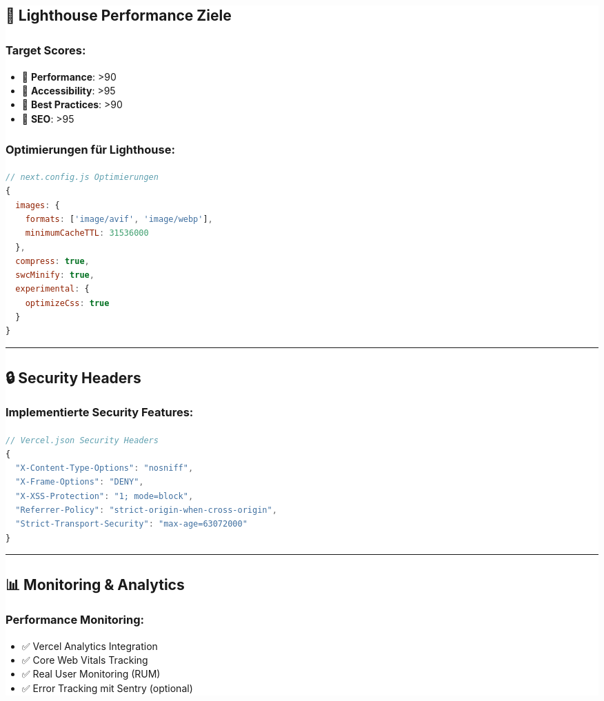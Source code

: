 
## 📱 **Lighthouse Performance Ziele**

### **Target Scores:**
- 🎯 **Performance**: >90
- 🎯 **Accessibility**: >95
- 🎯 **Best Practices**: >90
- 🎯 **SEO**: >95

### **Optimierungen für Lighthouse:**
```javascript
// next.config.js Optimierungen
{
  images: {
    formats: ['image/avif', 'image/webp'],
    minimumCacheTTL: 31536000
  },
  compress: true,
  swcMinify: true,
  experimental: {
    optimizeCss: true
  }
}
```

---

## 🔒 **Security Headers**

### **Implementierte Security Features:**
```javascript
// Vercel.json Security Headers
{
  "X-Content-Type-Options": "nosniff",
  "X-Frame-Options": "DENY", 
  "X-XSS-Protection": "1; mode=block",
  "Referrer-Policy": "strict-origin-when-cross-origin",
  "Strict-Transport-Security": "max-age=63072000"
}
```

---

## 📊 **Monitoring & Analytics**

### **Performance Monitoring:**
- ✅ Vercel Analytics Integration
- ✅ Core Web Vitals Tracking
- ✅ Real User Monitoring (RUM)
- ✅ Error Tracking mit Sentry (optional)
